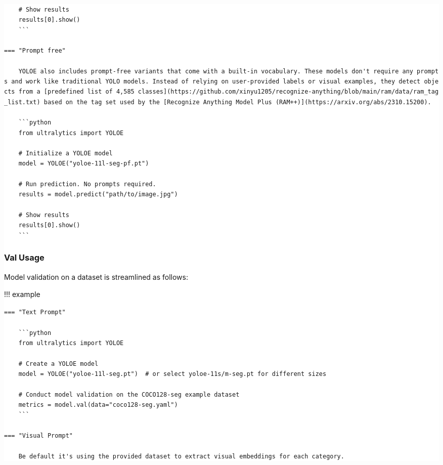         # Show results
        results[0].show()
        ```

    === "Prompt free"

        YOLOE also includes prompt-free variants that come with a built-in vocabulary. These models don't require any prompts and work like traditional YOLO models. Instead of relying on user-provided labels or visual examples, they detect objects from a [predefined list of 4,585 classes](https://github.com/xinyu1205/recognize-anything/blob/main/ram/data/ram_tag_list.txt) based on the tag set used by the [Recognize Anything Model Plus (RAM++)](https://arxiv.org/abs/2310.15200).

        ```python
        from ultralytics import YOLOE

        # Initialize a YOLOE model
        model = YOLOE("yoloe-11l-seg-pf.pt")

        # Run prediction. No prompts required.
        results = model.predict("path/to/image.jpg")

        # Show results
        results[0].show()
        ```

### Val Usage

Model validation on a dataset is streamlined as follows:

!!! example

    === "Text Prompt"

        ```python
        from ultralytics import YOLOE

        # Create a YOLOE model
        model = YOLOE("yoloe-11l-seg.pt")  # or select yoloe-11s/m-seg.pt for different sizes

        # Conduct model validation on the COCO128-seg example dataset
        metrics = model.val(data="coco128-seg.yaml")
        ```

    === "Visual Prompt"

        Be default it's using the provided dataset to extract visual embeddings for each category.
